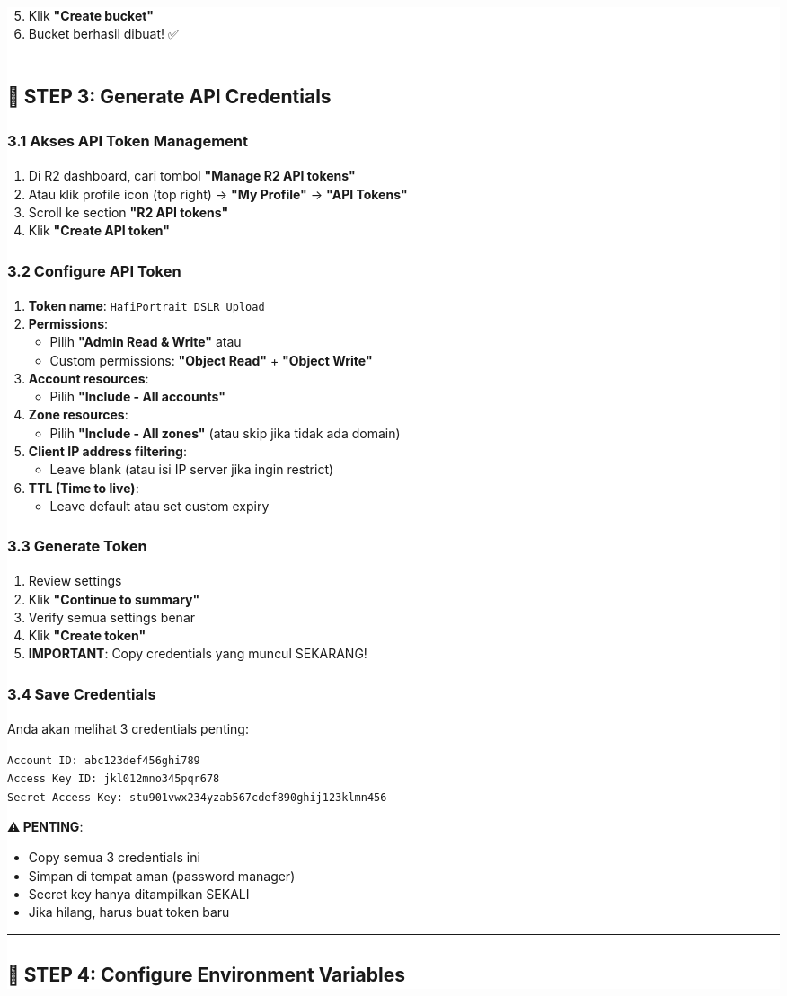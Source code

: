 5. Klik **"Create bucket"**
6. Bucket berhasil dibuat! ✅

---

## 🔑 **STEP 3: Generate API Credentials**

### **3.1 Akses API Token Management**
1. Di R2 dashboard, cari tombol **"Manage R2 API tokens"**
2. Atau klik profile icon (top right) → **"My Profile"** → **"API Tokens"**
3. Scroll ke section **"R2 API tokens"**
4. Klik **"Create API token"**

### **3.2 Configure API Token**
1. **Token name**: `HafiPortrait DSLR Upload`
2. **Permissions**: 
   - Pilih **"Admin Read & Write"** atau
   - Custom permissions: **"Object Read"** + **"Object Write"**
3. **Account resources**: 
   - Pilih **"Include - All accounts"**
4. **Zone resources**: 
   - Pilih **"Include - All zones"** (atau skip jika tidak ada domain)
5. **Client IP address filtering**: 
   - Leave blank (atau isi IP server jika ingin restrict)
6. **TTL (Time to live)**: 
   - Leave default atau set custom expiry

### **3.3 Generate Token**
1. Review settings
2. Klik **"Continue to summary"**
3. Verify semua settings benar
4. Klik **"Create token"**
5. **IMPORTANT**: Copy credentials yang muncul SEKARANG!

### **3.4 Save Credentials**
Anda akan melihat 3 credentials penting:
```
Account ID: abc123def456ghi789
Access Key ID: jkl012mno345pqr678
Secret Access Key: stu901vwx234yzab567cdef890ghij123klmn456
```

**⚠️ PENTING**: 
- Copy semua 3 credentials ini
- Simpan di tempat aman (password manager)
- Secret key hanya ditampilkan SEKALI
- Jika hilang, harus buat token baru

---

## 💾 **STEP 4: Configure Environment Variables**
